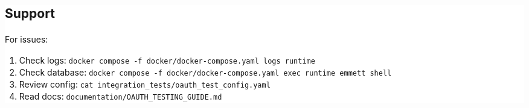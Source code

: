 ## Support

For issues:
1. Check logs: `docker compose -f docker/docker-compose.yaml logs runtime`
2. Check database: `docker compose -f docker/docker-compose.yaml exec runtime emmett shell`
3. Review config: `cat integration_tests/oauth_test_config.yaml`
4. Read docs: `documentation/OAUTH_TESTING_GUIDE.md`

